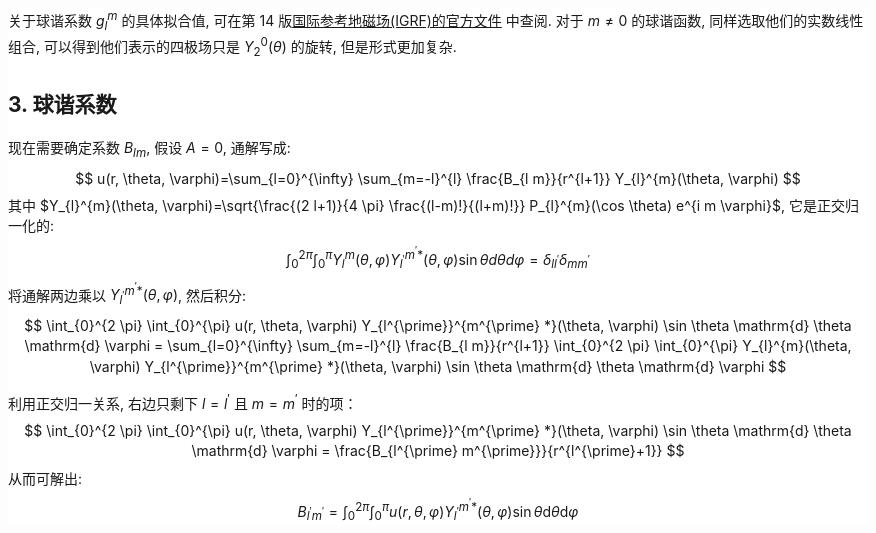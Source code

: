关于球谐系数 $g_l^m$ 的具体拟合值, 可在第 $14$ 版[国际参考地磁场(IGRF)的官方文件](https://www.ngdc.noaa.gov/IAGA/vmod/coeffs/igrf14coeffs.txt) 中查阅. 对于 $m\ne 0$ 的球谐函数, 同样选取他们的实数线性组合, 可以得到他们表示的四极场只是 $Y_2^0(\theta)$ 的旋转, 但是形式更加复杂.

##  3. 球谐系数
现在需要确定系数 $B_{lm}$, 假设 $A=0$, 通解写成:
$$
u(r, \theta, \varphi)=\sum_{l=0}^{\infty} \sum_{m=-l}^{l} \frac{B_{l m}}{r^{l+1}} Y_{l}^{m}(\theta, \varphi)
$$
其中 $Y_{l}^{m}(\theta, \varphi)=\sqrt{\frac{(2 l+1)}{4 \pi} \frac{(l-m)!}{(l+m)!}} P_{l}^{m}(\cos \theta) e^{i m \varphi}$, 它是正交归一化的:
$$
\int_{0}^{2 \pi} \int_{0}^{\pi} Y_{l}^{m}(\theta, \varphi) Y_{l^{\prime}}^{m^{\prime} *}(\theta, \varphi) \sin \theta d \theta d \varphi=\delta_{l l^{\prime}} \delta_{m m^{\prime}}
$$
将通解两边乘以 $Y_{l^{\prime}}^{m^{\prime} *}(\theta, \varphi)$, 然后积分:
$$
\int_{0}^{2 \pi} \int_{0}^{\pi} u(r, \theta, \varphi) Y_{l^{\prime}}^{m^{\prime} *}(\theta, \varphi) \sin \theta \mathrm{d} \theta \mathrm{d} \varphi =
\sum_{l=0}^{\infty} \sum_{m=-l}^{l}  \frac{B_{l m}}{r^{l+1}} \int_{0}^{2 \pi} \int_{0}^{\pi} Y_{l}^{m}(\theta, \varphi) Y_{l^{\prime}}^{m^{\prime} *}(\theta, \varphi) \sin \theta \mathrm{d} \theta \mathrm{d} \varphi
$$

利用正交归一关系, 右边只剩下 $l=l^{\prime}$ 且 $m=m^{\prime}$ 时的项：
$$
\int_{0}^{2 \pi} \int_{0}^{\pi} u(r, \theta, \varphi) Y_{l^{\prime}}^{m^{\prime} *}(\theta, \varphi) \sin \theta \mathrm{d} \theta \mathrm{d} \varphi = \frac{B_{l^{\prime} m^{\prime}}}{r^{l^{\prime}+1}}
$$
从而可解出:
$$
B_{l^{\prime} m^{\prime}}= \int_{0}^{2 \pi} \int_{0}^{\pi} u(r, \theta, \varphi) Y_{l^{\prime}}^{m^{\prime} *}(\theta, \varphi) \sin \theta \mathrm{d} \theta \mathrm{d} \varphi 
$$

